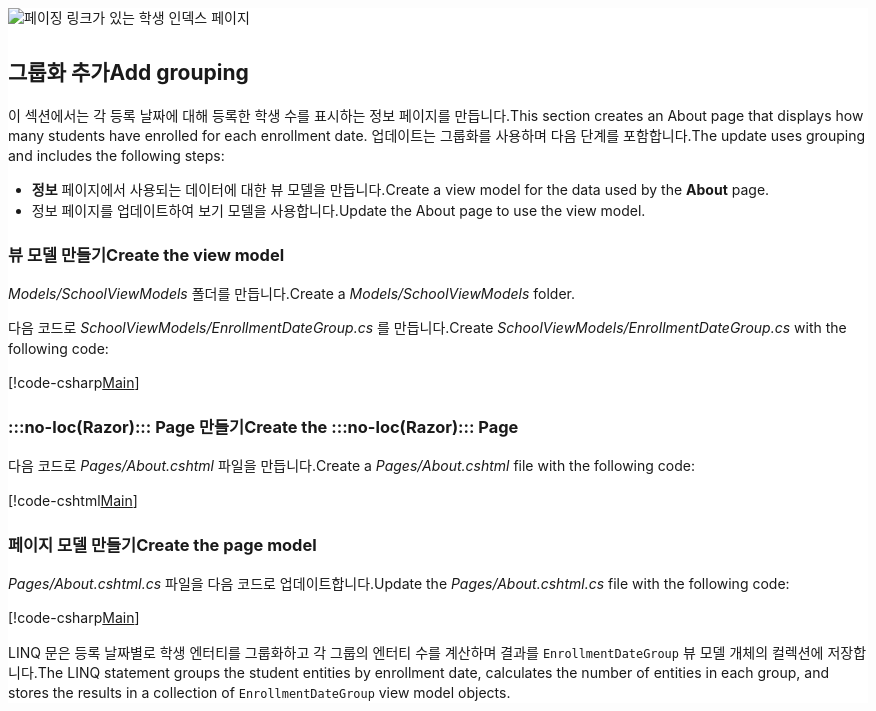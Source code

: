 ![페이징 링크가 있는 학생 인덱스 페이지](sort-filter-page/_static/paging30.png)

## <a name="add-grouping"></a><span data-ttu-id="f973f-269">그룹화 추가</span><span class="sxs-lookup"><span data-stu-id="f973f-269">Add grouping</span></span>

<span data-ttu-id="f973f-270">이 섹션에서는 각 등록 날짜에 대해 등록한 학생 수를 표시하는 정보 페이지를 만듭니다.</span><span class="sxs-lookup"><span data-stu-id="f973f-270">This section creates an About page that displays how many students have enrolled for each enrollment date.</span></span> <span data-ttu-id="f973f-271">업데이트는 그룹화를 사용하며 다음 단계를 포함합니다.</span><span class="sxs-lookup"><span data-stu-id="f973f-271">The update uses grouping and includes the following steps:</span></span>

* <span data-ttu-id="f973f-272">**정보** 페이지에서 사용되는 데이터에 대한 뷰 모델을 만듭니다.</span><span class="sxs-lookup"><span data-stu-id="f973f-272">Create a view model for the data used by the **About** page.</span></span>
* <span data-ttu-id="f973f-273">정보 페이지를 업데이트하여 보기 모델을 사용합니다.</span><span class="sxs-lookup"><span data-stu-id="f973f-273">Update the About page to use the view model.</span></span>

### <a name="create-the-view-model"></a><span data-ttu-id="f973f-274">뷰 모델 만들기</span><span class="sxs-lookup"><span data-stu-id="f973f-274">Create the view model</span></span>

<span data-ttu-id="f973f-275">*Models/SchoolViewModels* 폴더를 만듭니다.</span><span class="sxs-lookup"><span data-stu-id="f973f-275">Create a *Models/SchoolViewModels* folder.</span></span>

<span data-ttu-id="f973f-276">다음 코드로 *SchoolViewModels/EnrollmentDateGroup.cs* 를 만듭니다.</span><span class="sxs-lookup"><span data-stu-id="f973f-276">Create *SchoolViewModels/EnrollmentDateGroup.cs* with the following code:</span></span>

[!code-csharp[Main](intro/samples/cu30/Models/SchoolViewModels/EnrollmentDateGroup.cs)]

### <a name="create-the-no-locrazor-page"></a><span data-ttu-id="f973f-277">:::no-loc(Razor)::: Page 만들기</span><span class="sxs-lookup"><span data-stu-id="f973f-277">Create the :::no-loc(Razor)::: Page</span></span>

<span data-ttu-id="f973f-278">다음 코드로 *Pages/About.cshtml* 파일을 만듭니다.</span><span class="sxs-lookup"><span data-stu-id="f973f-278">Create a *Pages/About.cshtml* file with the following code:</span></span>

[!code-cshtml[Main](intro/samples/cu30/Pages/About.cshtml)]

### <a name="create-the-page-model"></a><span data-ttu-id="f973f-279">페이지 모델 만들기</span><span class="sxs-lookup"><span data-stu-id="f973f-279">Create the page model</span></span>

<span data-ttu-id="f973f-280">*Pages/About.cshtml.cs* 파일을 다음 코드로 업데이트합니다.</span><span class="sxs-lookup"><span data-stu-id="f973f-280">Update the *Pages/About.cshtml.cs* file with the following code:</span></span>

[!code-csharp[Main](intro/samples/cu30/Pages/About.cshtml.cs)]

<span data-ttu-id="f973f-281">LINQ 문은 등록 날짜별로 학생 엔터티를 그룹화하고 각 그룹의 엔터티 수를 계산하며 결과를 `EnrollmentDateGroup` 뷰 모델 개체의 컬렉션에 저장합니다.</span><span class="sxs-lookup"><span data-stu-id="f973f-281">The LINQ statement groups the student entities by enrollment date, calculates the number of entities in each group, and stores the results in a collection of `EnrollmentDateGroup` view model objects.</span></span>
